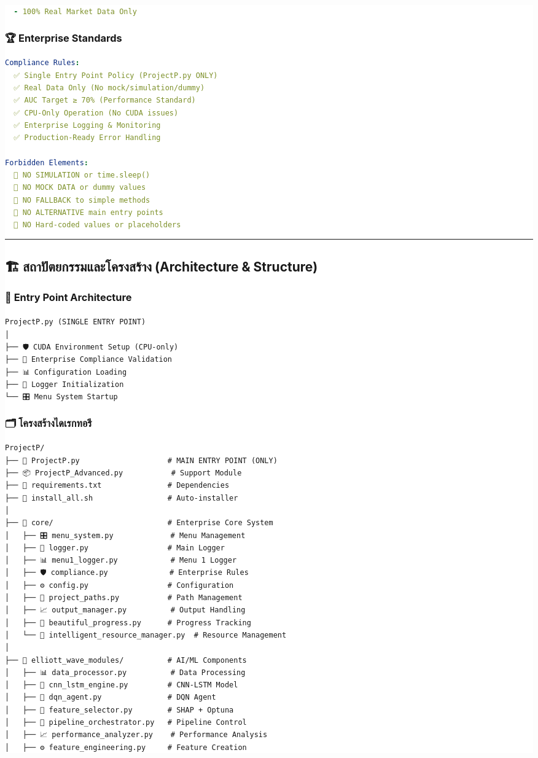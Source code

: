 ```yaml
  - 100% Real Market Data Only
```

### 🏆 **Enterprise Standards**
```yaml
Compliance Rules:
  ✅ Single Entry Point Policy (ProjectP.py ONLY)
  ✅ Real Data Only (No mock/simulation/dummy)
  ✅ AUC Target ≥ 70% (Performance Standard)
  ✅ CPU-Only Operation (No CUDA issues)
  ✅ Enterprise Logging & Monitoring
  ✅ Production-Ready Error Handling

Forbidden Elements:
  🚫 NO SIMULATION or time.sleep()
  🚫 NO MOCK DATA or dummy values
  🚫 NO FALLBACK to simple methods
  🚫 NO ALTERNATIVE main entry points
  🚫 NO Hard-coded values or placeholders
```

---

## 🏗️ สถาปัตยกรรมและโครงสร้าง (Architecture & Structure)

### 🎯 **Entry Point Architecture**
```
ProjectP.py (SINGLE ENTRY POINT)
│
├── 🛡️ CUDA Environment Setup (CPU-only)
├── 🏢 Enterprise Compliance Validation
├── 📊 Configuration Loading
├── 📝 Logger Initialization
└── 🎛️ Menu System Startup
```

### 🗂️ **โครงสร้างไดเรกทอรี**
```
ProjectP/
├── 🚀 ProjectP.py                    # MAIN ENTRY POINT (ONLY)
├── 📦 ProjectP_Advanced.py           # Support Module
├── 📄 requirements.txt               # Dependencies
├── 🔧 install_all.sh                 # Auto-installer
│
├── 📁 core/                          # Enterprise Core System
│   ├── 🎛️ menu_system.py             # Menu Management
│   ├── 📝 logger.py                  # Main Logger
│   ├── 📊 menu1_logger.py            # Menu 1 Logger
│   ├── 🛡️ compliance.py              # Enterprise Rules
│   ├── ⚙️ config.py                  # Configuration
│   ├── 📁 project_paths.py           # Path Management
│   ├── 📈 output_manager.py          # Output Handling
│   ├── 🎨 beautiful_progress.py      # Progress Tracking
│   └── 🧠 intelligent_resource_manager.py  # Resource Management
│
├── 📁 elliott_wave_modules/          # AI/ML Components
│   ├── 📊 data_processor.py          # Data Processing
│   ├── 🧠 cnn_lstm_engine.py         # CNN-LSTM Model
│   ├── 🤖 dqn_agent.py               # DQN Agent
│   ├── 🎯 feature_selector.py        # SHAP + Optuna
│   ├── 🎼 pipeline_orchestrator.py   # Pipeline Control
│   ├── 📈 performance_analyzer.py    # Performance Analysis
│   ├── ⚙️ feature_engineering.py     # Feature Creation
```